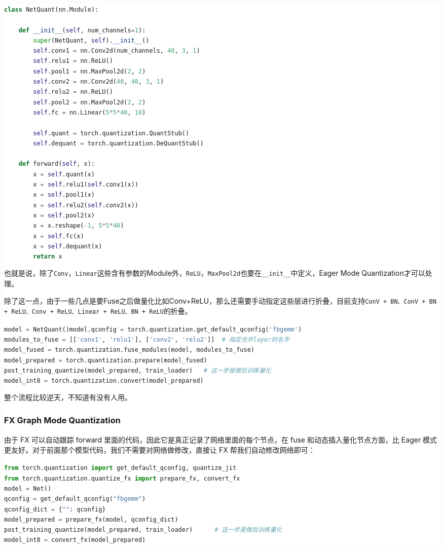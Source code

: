 ```python
class NetQuant(nn.Module):

    def __init__(self, num_channels=1):
        super(NetQuant, self).__init__()
        self.conv1 = nn.Conv2d(num_channels, 40, 3, 1)
        self.relu1 = nn.ReLU()
        self.pool1 = nn.MaxPool2d(2, 2)
        self.conv2 = nn.Conv2d(40, 40, 3, 1)
        self.relu2 = nn.ReLU()
        self.pool2 = nn.MaxPool2d(2, 2)
        self.fc = nn.Linear(5*5*40, 10)

        self.quant = torch.quantization.QuantStub()
        self.dequant = torch.quantization.DeQuantStub()

    def forward(self, x):
        x = self.quant(x)
        x = self.relu1(self.conv1(x))
        x = self.pool1(x)
        x = self.relu2(self.conv2(x))
        x = self.pool2(x)
        x = x.reshape(-1, 5*5*40)
        x = self.fc(x)
        x = self.dequant(x)
        return x
```

也就是说，除了`Conv`，`Linear`这些含有参数的Module外，`ReLU`，`MaxPool2d`也要在`__init__`中定义，Eager Mode Quantization才可以处理。

除了这一点，由于一些几点是要Fuse之后做量化比如Conv+ReLU，那么还需要手动指定这些层进行折叠，目前支持`ConV + BN、ConV + BN + ReLU、Conv + ReLU、Linear + ReLU、BN + ReLU`的折叠。

```python
model = NetQuant()model.qconfig = torch.quantization.get_default_qconfig('fbgemm')
modules_to_fuse = [['conv1', 'relu1'], ['conv2', 'relu2']]  # 指定合并layer的名字
model_fused = torch.quantization.fuse_modules(model, modules_to_fuse)
model_prepared = torch.quantization.prepare(model_fused)
post_training_quantize(model_prepared, train_loader)   # 这一步是做后训练量化
model_int8 = torch.quantization.convert(model_prepared)
```

整个流程比较逆天，不知道有没有人用。

### FX Graph Mode Quantization

由于 FX 可以自动跟踪 forward 里面的代码，因此它是真正记录了网络里面的每个节点，在 fuse 和动态插入量化节点方面，比 Eager 模式更友好。对于前面那个模型代码，我们不需要对网络做修改，直接让 FX 帮我们自动修改网络即可：

```python
from torch.quantization import get_default_qconfig, quantize_jit
from torch.quantization.quantize_fx import prepare_fx, convert_fx
model = Net()  
qconfig = get_default_qconfig("fbgemm")
qconfig_dict = {"": qconfig}
model_prepared = prepare_fx(model, qconfig_dict)
post_training_quantize(model_prepared, train_loader)      # 这一步是做后训练量化
model_int8 = convert_fx(model_prepared)
```
